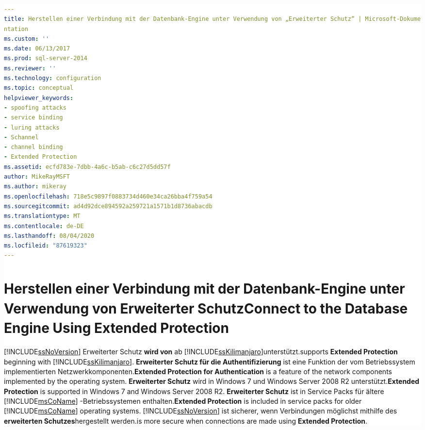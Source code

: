 ```yaml
---
title: Herstellen einer Verbindung mit der Datenbank-Engine unter Verwendung von „Erweiterter Schutz“ | Microsoft-Dokumentation
ms.custom: ''
ms.date: 06/13/2017
ms.prod: sql-server-2014
ms.reviewer: ''
ms.technology: configuration
ms.topic: conceptual
helpviewer_keywords:
- spoofing attacks
- service binding
- luring attacks
- Schannel
- channel binding
- Extended Protection
ms.assetid: ecfd783e-7dbb-4a6c-b5ab-c6c27d5dd57f
author: MikeRayMSFT
ms.author: mikeray
ms.openlocfilehash: 718e5c9897f0883734d460e34ca26bba4f759a54
ms.sourcegitcommit: ad4d92dce894592a259721a1571b1d8736abacdb
ms.translationtype: MT
ms.contentlocale: de-DE
ms.lasthandoff: 08/04/2020
ms.locfileid: "87619323"
---
```

# <a name="connect-to-the-database-engine-using-extended-protection"></a><span data-ttu-id="9eaf0-102">Herstellen einer Verbindung mit der Datenbank-Engine unter Verwendung von Erweiterter Schutz</span><span class="sxs-lookup"><span data-stu-id="9eaf0-102">Connect to the Database Engine Using Extended Protection</span></span>
  [!INCLUDE[ssNoVersion](../../includes/ssnoversion-md.md)] <span data-ttu-id="9eaf0-103">Erweiterter Schutz **wird von** ab [!INCLUDE[ssKilimanjaro](../../includes/sskilimanjaro-md.md)]unterstützt.</span><span class="sxs-lookup"><span data-stu-id="9eaf0-103">supports **Extended Protection** beginning with [!INCLUDE[ssKilimanjaro](../../includes/sskilimanjaro-md.md)].</span></span> <span data-ttu-id="9eaf0-104">**Erweiterter Schutz für die Authentifizierung** ist eine Funktion der vom Betriebssystem implementierten Netzwerkkomponenten.</span><span class="sxs-lookup"><span data-stu-id="9eaf0-104">**Extended Protection for Authentication** is a feature of the network components implemented by the operating system.</span></span> <span data-ttu-id="9eaf0-105">**Erweiterter Schutz** wird in Windows 7 und Windows Server 2008 R2 unterstützt.</span><span class="sxs-lookup"><span data-stu-id="9eaf0-105">**Extended Protection** is supported in Windows 7 and Windows Server 2008 R2.</span></span> <span data-ttu-id="9eaf0-106">**Erweiterter Schutz** ist in Service Packs für ältere [!INCLUDE[msCoName](../../includes/msconame-md.md)] -Betriebssystemen enthalten.</span><span class="sxs-lookup"><span data-stu-id="9eaf0-106">**Extended Protection** is included in service packs for older [!INCLUDE[msCoName](../../includes/msconame-md.md)] operating systems.</span></span> [!INCLUDE[ssNoVersion](../../includes/ssnoversion-md.md)] <span data-ttu-id="9eaf0-107">ist sicherer, wenn Verbindungen möglichst mithilfe des **erweiterten Schutzes**hergestellt werden.</span><span class="sxs-lookup"><span data-stu-id="9eaf0-107">is more secure when connections are made using **Extended Protection**.</span></span>  
  